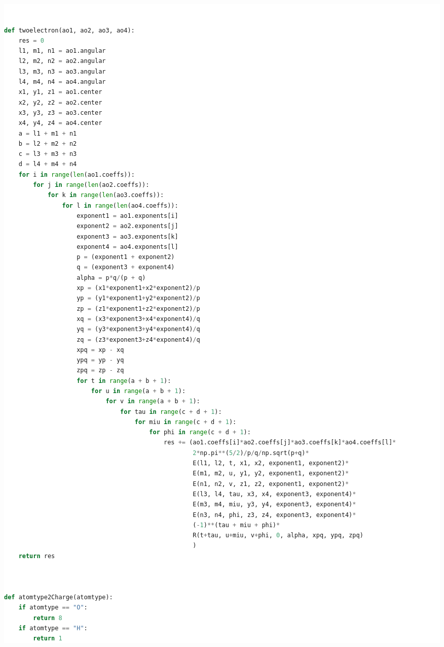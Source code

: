 ```python
                  
    
def twoelectron(ao1, ao2, ao3, ao4):
    res = 0
    l1, m1, n1 = ao1.angular
    l2, m2, n2 = ao2.angular
    l3, m3, n3 = ao3.angular
    l4, m4, n4 = ao4.angular
    x1, y1, z1 = ao1.center
    x2, y2, z2 = ao2.center
    x3, y3, z3 = ao3.center
    x4, y4, z4 = ao4.center
    a = l1 + m1 + n1
    b = l2 + m2 + n2
    c = l3 + m3 + n3
    d = l4 + m4 + n4
    for i in range(len(ao1.coeffs)):
        for j in range(len(ao2.coeffs)):
            for k in range(len(ao3.coeffs)):
                for l in range(len(ao4.coeffs)):
                    exponent1 = ao1.exponents[i]
                    exponent2 = ao2.exponents[j]
                    exponent3 = ao3.exponents[k]
                    exponent4 = ao4.exponents[l]
                    p = (exponent1 + exponent2)
                    q = (exponent3 + exponent4)
                    alpha = p*q/(p + q)
                    xp = (x1*exponent1+x2*exponent2)/p
                    yp = (y1*exponent1+y2*exponent2)/p
                    zp = (z1*exponent1+z2*exponent2)/p
                    xq = (x3*exponent3+x4*exponent4)/q
                    yq = (y3*exponent3+y4*exponent4)/q
                    zq = (z3*exponent3+z4*exponent4)/q
                    xpq = xp - xq
                    ypq = yp - yq
                    zpq = zp - zq
                    for t in range(a + b + 1):
                        for u in range(a + b + 1):
                            for v in range(a + b + 1):
                                for tau in range(c + d + 1):
                                    for miu in range(c + d + 1):
                                        for phi in range(c + d + 1):
                                            res += (ao1.coeffs[i]*ao2.coeffs[j]*ao3.coeffs[k]*ao4.coeffs[l]*
                                                    2*np.pi**(5/2)/p/q/np.sqrt(p+q)*
                                                    E(l1, l2, t, x1, x2, exponent1, exponent2)*
                                                    E(m1, m2, u, y1, y2, exponent1, exponent2)*
                                                    E(n1, n2, v, z1, z2, exponent1, exponent2)*
                                                    E(l3, l4, tau, x3, x4, exponent3, exponent4)*
                                                    E(m3, m4, miu, y3, y4, exponent3, exponent4)*
                                                    E(n3, n4, phi, z3, z4, exponent3, exponent4)*
                                                    (-1)**(tau + miu + phi)*
                                                    R(t+tau, u+miu, v+phi, 0, alpha, xpq, ypq, zpq)
                                                    )
    return res
                            
    
    
def atomtype2Charge(atomtype):
    if atomtype == "O":
        return 8
    if atomtype == "H":
        return 1
```
